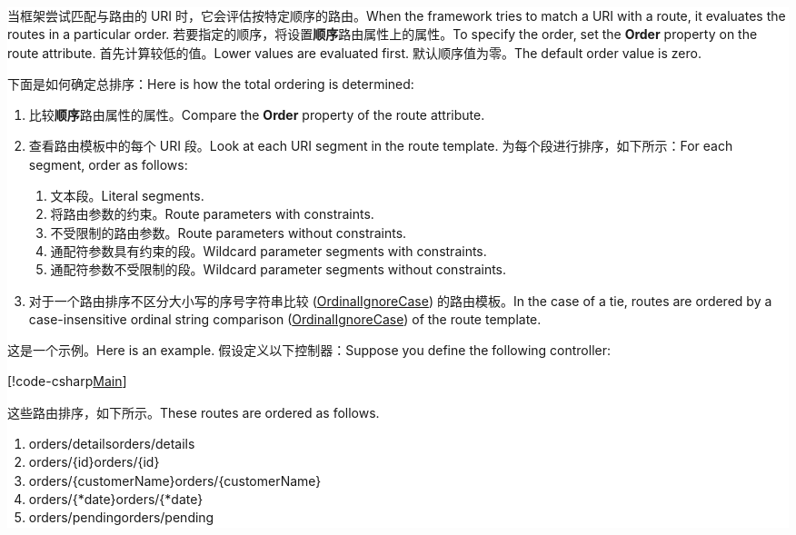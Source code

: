<span data-ttu-id="e7c7a-266">当框架尝试匹配与路由的 URI 时，它会评估按特定顺序的路由。</span><span class="sxs-lookup"><span data-stu-id="e7c7a-266">When the framework tries to match a URI with a route, it evaluates the routes in a particular order.</span></span> <span data-ttu-id="e7c7a-267">若要指定的顺序，将设置**顺序**路由属性上的属性。</span><span class="sxs-lookup"><span data-stu-id="e7c7a-267">To specify the order, set the **Order** property on the route attribute.</span></span> <span data-ttu-id="e7c7a-268">首先计算较低的值。</span><span class="sxs-lookup"><span data-stu-id="e7c7a-268">Lower values are evaluated first.</span></span> <span data-ttu-id="e7c7a-269">默认顺序值为零。</span><span class="sxs-lookup"><span data-stu-id="e7c7a-269">The default order value is zero.</span></span>

<span data-ttu-id="e7c7a-270">下面是如何确定总排序：</span><span class="sxs-lookup"><span data-stu-id="e7c7a-270">Here is how the total ordering is determined:</span></span>

1. <span data-ttu-id="e7c7a-271">比较**顺序**路由属性的属性。</span><span class="sxs-lookup"><span data-stu-id="e7c7a-271">Compare the **Order** property of the route attribute.</span></span>
2. <span data-ttu-id="e7c7a-272">查看路由模板中的每个 URI 段。</span><span class="sxs-lookup"><span data-stu-id="e7c7a-272">Look at each URI segment in the route template.</span></span> <span data-ttu-id="e7c7a-273">为每个段进行排序，如下所示：</span><span class="sxs-lookup"><span data-stu-id="e7c7a-273">For each segment, order as follows:</span></span>

    1. <span data-ttu-id="e7c7a-274">文本段。</span><span class="sxs-lookup"><span data-stu-id="e7c7a-274">Literal segments.</span></span>
    2. <span data-ttu-id="e7c7a-275">将路由参数的约束。</span><span class="sxs-lookup"><span data-stu-id="e7c7a-275">Route parameters with constraints.</span></span>
    3. <span data-ttu-id="e7c7a-276">不受限制的路由参数。</span><span class="sxs-lookup"><span data-stu-id="e7c7a-276">Route parameters without constraints.</span></span>
    4. <span data-ttu-id="e7c7a-277">通配符参数具有约束的段。</span><span class="sxs-lookup"><span data-stu-id="e7c7a-277">Wildcard parameter segments with constraints.</span></span>
    5. <span data-ttu-id="e7c7a-278">通配符参数不受限制的段。</span><span class="sxs-lookup"><span data-stu-id="e7c7a-278">Wildcard parameter segments without constraints.</span></span>
3. <span data-ttu-id="e7c7a-279">对于一个路由排序不区分大小写的序号字符串比较 ([OrdinalIgnoreCase](https://msdn.microsoft.com/library/system.stringcomparer.ordinalignorecase.aspx)) 的路由模板。</span><span class="sxs-lookup"><span data-stu-id="e7c7a-279">In the case of a tie, routes are ordered by a case-insensitive ordinal string comparison ([OrdinalIgnoreCase](https://msdn.microsoft.com/library/system.stringcomparer.ordinalignorecase.aspx)) of the route template.</span></span>

<span data-ttu-id="e7c7a-280">这是一个示例。</span><span class="sxs-lookup"><span data-stu-id="e7c7a-280">Here is an example.</span></span> <span data-ttu-id="e7c7a-281">假设定义以下控制器：</span><span class="sxs-lookup"><span data-stu-id="e7c7a-281">Suppose you define the following controller:</span></span>

[!code-csharp[Main](attribute-routing-in-web-api-2/samples/sample22.cs)]

<span data-ttu-id="e7c7a-282">这些路由排序，如下所示。</span><span class="sxs-lookup"><span data-stu-id="e7c7a-282">These routes are ordered as follows.</span></span>

1. <span data-ttu-id="e7c7a-283">orders/details</span><span class="sxs-lookup"><span data-stu-id="e7c7a-283">orders/details</span></span>
2. <span data-ttu-id="e7c7a-284">orders/{id}</span><span class="sxs-lookup"><span data-stu-id="e7c7a-284">orders/{id}</span></span>
3. <span data-ttu-id="e7c7a-285">orders/{customerName}</span><span class="sxs-lookup"><span data-stu-id="e7c7a-285">orders/{customerName}</span></span>
4. <span data-ttu-id="e7c7a-286">orders/{\*date}</span><span class="sxs-lookup"><span data-stu-id="e7c7a-286">orders/{\*date}</span></span>
5. <span data-ttu-id="e7c7a-287">orders/pending</span><span class="sxs-lookup"><span data-stu-id="e7c7a-287">orders/pending</span></span>
